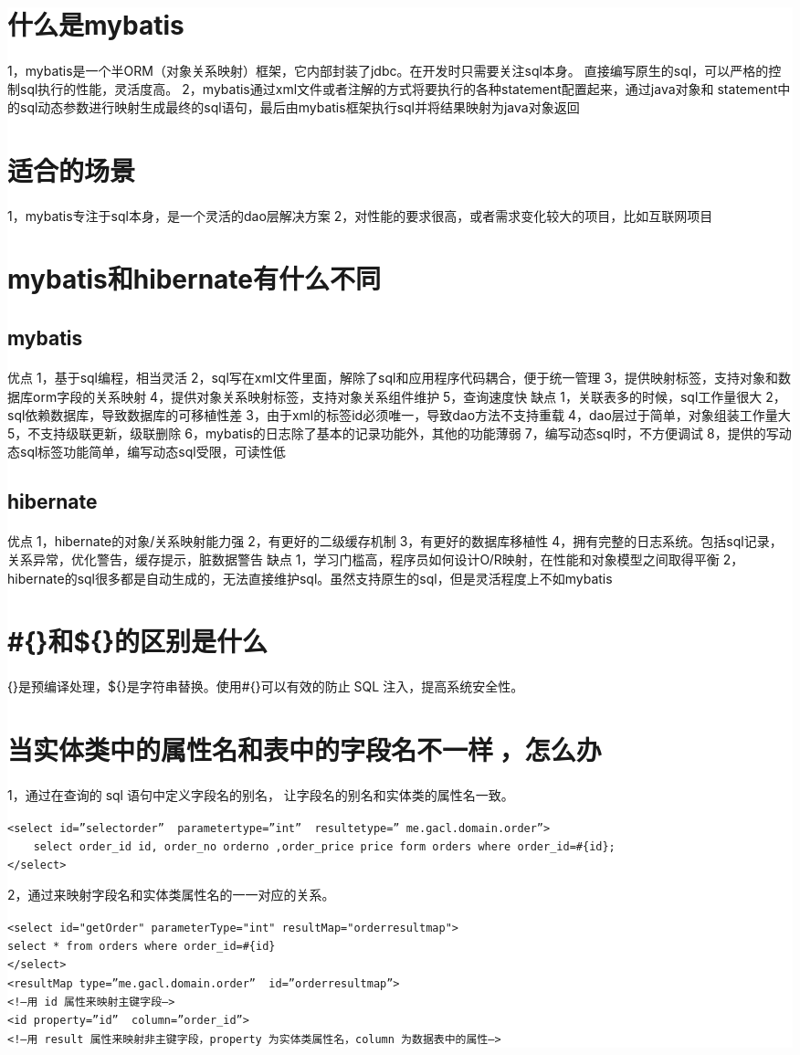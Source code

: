 # 什么是mybatis
1，mybatis是一个半ORM（对象关系映射）框架，它内部封装了jdbc。在开发时只需要关注sql本身。
直接编写原生的sql，可以严格的控制sql执行的性能，灵活度高。
2，mybatis通过xml文件或者注解的方式将要执行的各种statement配置起来，通过java对象和
statement中的sql动态参数进行映射生成最终的sql语句，最后由mybatis框架执行sql并将结果映射为java对象返回

# 适合的场景
1，mybatis专注于sql本身，是一个灵活的dao层解决方案
2，对性能的要求很高，或者需求变化较大的项目，比如互联网项目

# mybatis和hibernate有什么不同
## mybatis
优点
1，基于sql编程，相当灵活
2，sql写在xml文件里面，解除了sql和应用程序代码耦合，便于统一管理
3，提供映射标签，支持对象和数据库orm字段的关系映射
4，提供对象关系映射标签，支持对象关系组件维护
5，查询速度快
缺点
1，关联表多的时候，sql工作量很大
2，sql依赖数据库，导致数据库的可移植性差
3，由于xml的标签id必须唯一，导致dao方法不支持重载
4，dao层过于简单，对象组装工作量大
5，不支持级联更新，级联删除
6，mybatis的日志除了基本的记录功能外，其他的功能薄弱
7，编写动态sql时，不方便调试
8，提供的写动态sql标签功能简单，编写动态sql受限，可读性低
## hibernate
优点
1，hibernate的对象/关系映射能力强
2，有更好的二级缓存机制
3，有更好的数据库移植性
4，拥有完整的日志系统。包括sql记录，关系异常，优化警告，缓存提示，脏数据警告
缺点
1，学习门槛高，程序员如何设计O/R映射，在性能和对象模型之间取得平衡
2，hibernate的sql很多都是自动生成的，无法直接维护sql。虽然支持原生的sql，但是灵活程度上不如mybatis

# #{}和${}的区别是什么
{}是预编译处理，${}是字符串替换。使用#{}可以有效的防止 SQL 注入，提高系统安全性。

# 当实体类中的属性名和表中的字段名不一样 ，怎么办 
1，通过在查询的 sql 语句中定义字段名的别名， 让字段名的别名和实体类的属性名一致。
```
<select id=”selectorder”  parametertype=”int”  resultetype=” me.gacl.domain.order”>
    select order_id id, order_no orderno ,order_price price form orders where order_id=#{id};
</select>
```
2，通过来映射字段名和实体类属性名的一一对应的关系。
```
<select id="getOrder" parameterType="int" resultMap="orderresultmap">
select * from orders where order_id=#{id}
</select>
<resultMap type=”me.gacl.domain.order”  id=”orderresultmap”>
<!–用 id 属性来映射主键字段–>
<id property=”id”  column=”order_id”>
<!–用 result 属性来映射非主键字段，property 为实体类属性名，column 为数据表中的属性–>
```